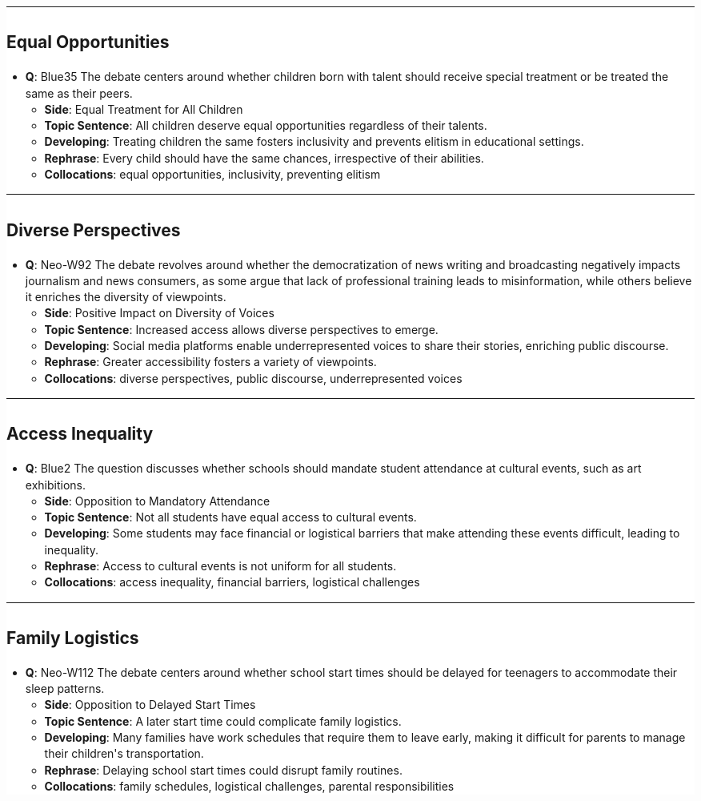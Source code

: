 ----
 ## Equal Opportunities
- **Q**: Blue35 
 The debate centers around whether children born with talent should receive special treatment or be treated the same as their peers.
  - **Side**: Equal Treatment for All Children
  - **Topic Sentence**: All children deserve equal opportunities regardless of their talents.
  - **Developing**: Treating children the same fosters inclusivity and prevents elitism in educational settings.
  - **Rephrase**: Every child should have the same chances, irrespective of their abilities.
  - **Collocations**: equal opportunities, inclusivity, preventing elitism

----
 ## Diverse Perspectives
- **Q**: Neo-W92 
 The debate revolves around whether the democratization of news writing and broadcasting negatively impacts journalism and news consumers, as some argue that lack of professional training leads to misinformation, while others believe it enriches the diversity of viewpoints.
  - **Side**: Positive Impact on Diversity of Voices
  - **Topic Sentence**: Increased access allows diverse perspectives to emerge.
  - **Developing**: Social media platforms enable underrepresented voices to share their stories, enriching public discourse.
  - **Rephrase**: Greater accessibility fosters a variety of viewpoints.
  - **Collocations**: diverse perspectives, public discourse, underrepresented voices

----
 ## Access Inequality
- **Q**: Blue2 
 The question discusses whether schools should mandate student attendance at cultural events, such as art exhibitions.
  - **Side**: Opposition to Mandatory Attendance
  - **Topic Sentence**: Not all students have equal access to cultural events.
  - **Developing**: Some students may face financial or logistical barriers that make attending these events difficult, leading to inequality.
  - **Rephrase**: Access to cultural events is not uniform for all students.
  - **Collocations**: access inequality, financial barriers, logistical challenges

----
 ## Family Logistics
- **Q**: Neo-W112 
 The debate centers around whether school start times should be delayed for teenagers to accommodate their sleep patterns.
  - **Side**: Opposition to Delayed Start Times
  - **Topic Sentence**: A later start time could complicate family logistics.
  - **Developing**: Many families have work schedules that require them to leave early, making it difficult for parents to manage their children's transportation.
  - **Rephrase**: Delaying school start times could disrupt family routines.
  - **Collocations**: family schedules, logistical challenges, parental responsibilities
